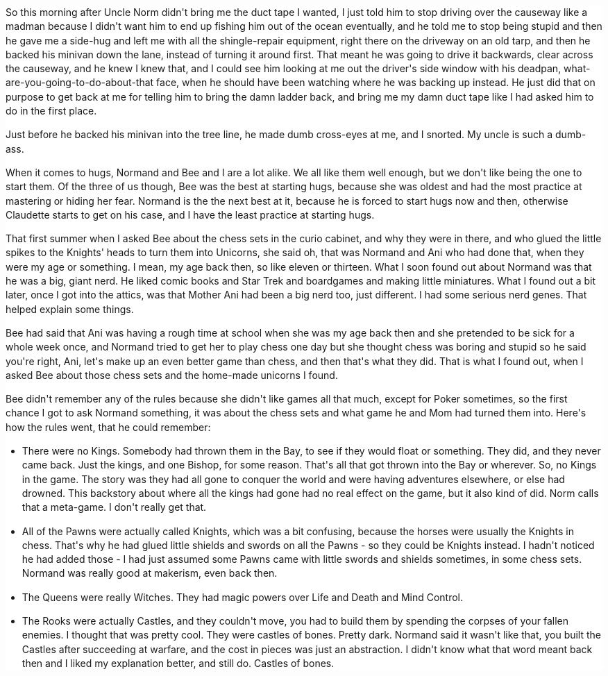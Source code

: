 So this morning after Uncle Norm didn't bring me the duct tape I wanted, I just told him to stop driving over the causeway like a madman because I didn't want him to end up fishing him out of the ocean eventually, and he told me to stop being stupid and then he gave me a side-hug and left me with all the shingle-repair equipment, right there on the driveway on an old tarp, and then he backed his minivan down the lane, instead of turning it around first. That meant he was going to drive it backwards, clear across the causeway, and he knew I knew that, and I could see him looking at me out the driver's side window with his deadpan, what-are-you-going-to-do-about-that face, when he should have been watching where he was backing up instead. He just did that on purpose to get back at me for telling him to bring the damn ladder back, and bring me my damn duct tape like I had asked him to do in the first place. 

Just before he backed his minivan into the tree line, he made dumb cross-eyes at me, and I snorted. My uncle is such a dumb-ass. 

When it comes to hugs, Normand and Bee and I are a lot alike. We all like them well enough, but we don't like being the one to start them. Of the three of us though, Bee was the best at starting hugs, because she was oldest and had the most practice at mastering or hiding her fear. Normand is the the next best at it, because he is forced to start hugs now and then, otherwise Claudette starts to get on his case, and I have the least practice at starting hugs. 

That first summer when I asked Bee about the chess sets in the curio cabinet, and why they were in there, and who glued the little spikes to the Knights' heads to turn them into Unicorns, she said oh, that was Normand and Ani who had done that, when they were my age or something. I mean, my age back then, so like eleven or thirteen. What I soon found out about Normand was that he was a big, giant nerd. He liked comic books and Star Trek and boardgames and making little miniatures. What I found out a bit later, once I got into the attics, was that Mother Ani had been a big nerd too, just different. I had some serious nerd genes. That helped explain some things. 

Bee had said that Ani was having a rough time at school when she was my age back then and she pretended to be sick for a whole week once, and Normand tried to get her to play chess one day but she thought chess was boring and stupid so he said you're right, Ani, let's make up an even better game than chess, and then that's what they did. That is what I found out, when I asked Bee about those chess sets and the home-made unicorns I found.

Bee didn't remember any of the rules because she didn't like games all that much, except for Poker sometimes, so the first chance I got to ask Normand something, it was about the chess sets and what game he and Mom had turned them into. Here's how the rules went, that he could remember:

- There were no Kings. Somebody had thrown them in the Bay, to see if they would float or something. They did, and they never came back. Just the kings, and one Bishop, for some reason. That's all that got thrown into the Bay or wherever. So, no Kings in the game. The story was they had all gone to conquer the world and were having adventures elsewhere, or else had drowned. This backstory about where all the kings had gone had no real effect on the game, but it also kind of did. Norm calls that a meta-game. I don't really get that.

- All of the Pawns were actually called Knights, which was a bit confusing, because the horses were usually the Knights in chess. That's why he had glued little shields and swords on all the Pawns - so they could be Knights instead. I hadn't noticed he had added those - I had just assumed some Pawns came with little swords and shields sometimes, in some chess sets. Normand was really good at makerism, even back then.

- The Queens were really Witches. They had magic powers over Life and Death and Mind Control.

- The Rooks were actually Castles, and they couldn't move, you had to build them by spending the corpses of your fallen enemies. I thought that was pretty cool. They were castles of bones. Pretty dark. Normand said it wasn't like that, you built the Castles after succeeding at warfare, and the cost in pieces was just an abstraction. I didn't know what that word meant back then and I liked my explanation better, and still do. Castles of bones.
